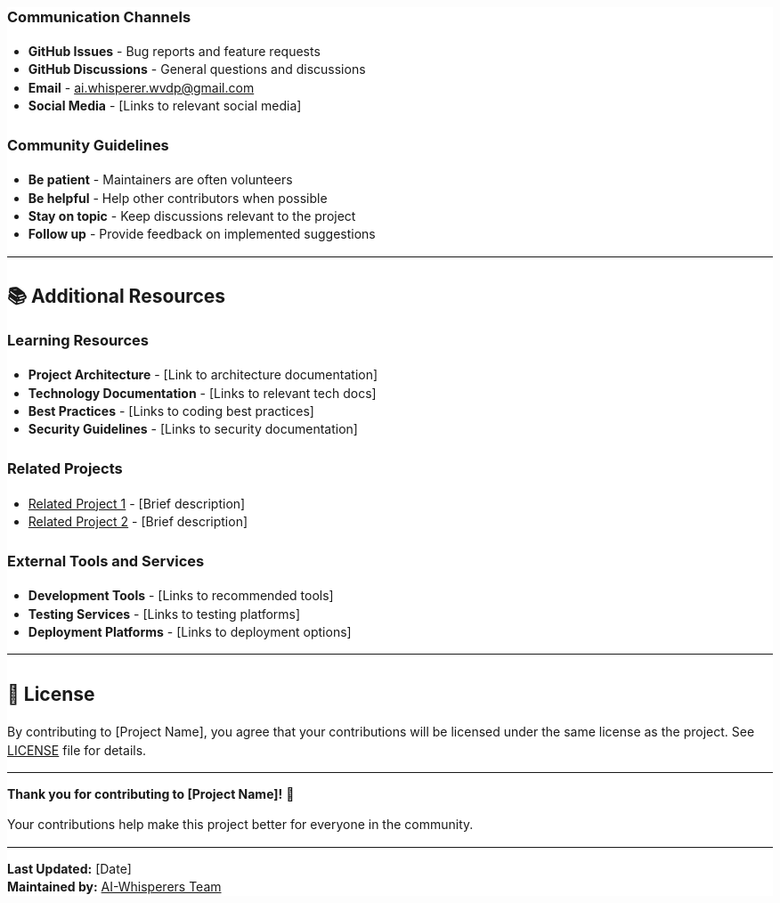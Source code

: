### Communication Channels
- **GitHub Issues** - Bug reports and feature requests
- **GitHub Discussions** - General questions and discussions
- **Email** - [ai.whisperer.wvdp@gmail.com](mailto:ai.whisperer.wvdp@gmail.com)
- **Social Media** - [Links to relevant social media]

### Community Guidelines
- **Be patient** - Maintainers are often volunteers
- **Be helpful** - Help other contributors when possible
- **Stay on topic** - Keep discussions relevant to the project
- **Follow up** - Provide feedback on implemented suggestions

---

## 📚 Additional Resources

### Learning Resources
- **Project Architecture** - [Link to architecture documentation]
- **Technology Documentation** - [Links to relevant tech docs]
- **Best Practices** - [Links to coding best practices]
- **Security Guidelines** - [Links to security documentation]

### Related Projects
- [Related Project 1](link) - [Brief description]
- [Related Project 2](link) - [Brief description]

### External Tools and Services
- **Development Tools** - [Links to recommended tools]
- **Testing Services** - [Links to testing platforms]
- **Deployment Platforms** - [Links to deployment options]

---

## 📄 License

By contributing to [Project Name], you agree that your contributions will be licensed under the same license as the project. See [LICENSE](LICENSE) file for details.

---

**Thank you for contributing to [Project Name]!** 🎉

Your contributions help make this project better for everyone in the community.

---

**Last Updated:** [Date]  
**Maintained by:** [AI-Whisperers Team](https://github.com/Ai-Whisperers)